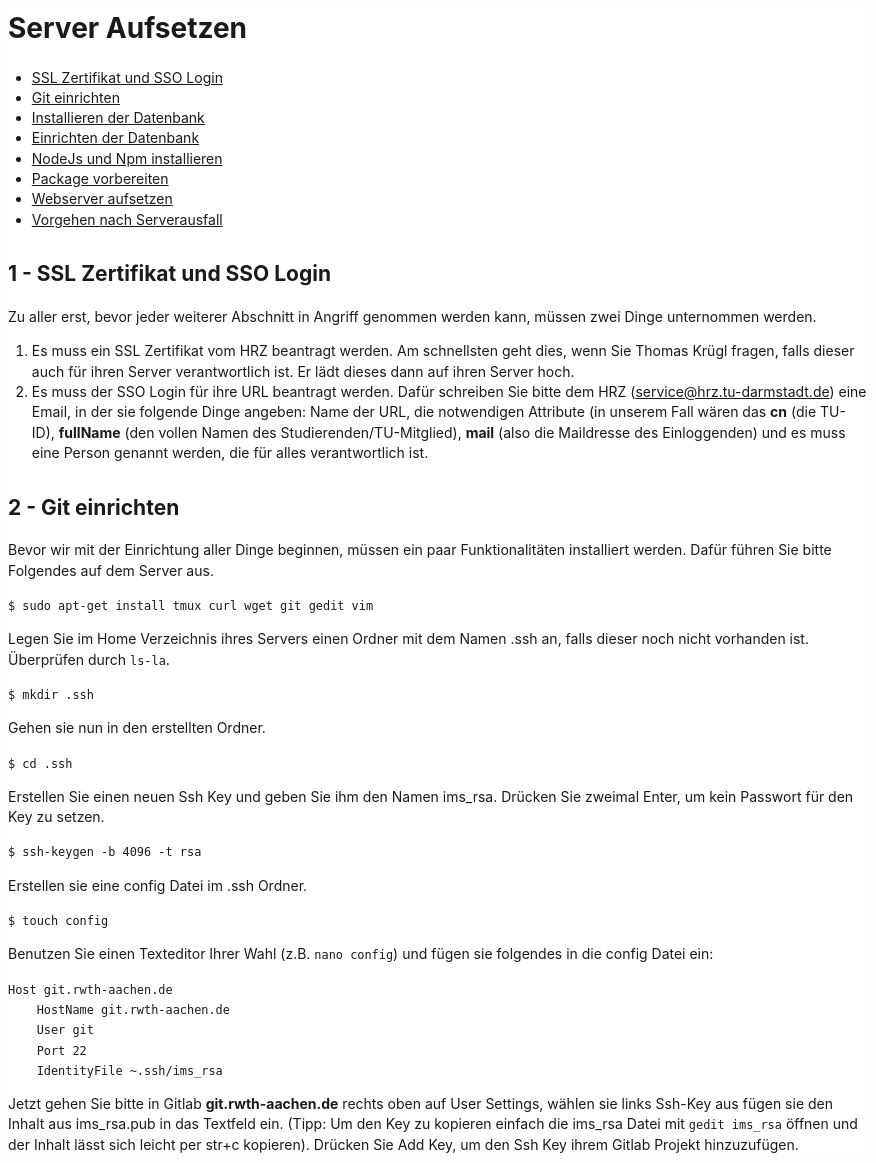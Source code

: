 # Server Aufsetzen
- [SSL Zertifikat und SSO Login](#1---ssl-zertifikat-und-sso-login)  
- [Git einrichten](#2---git-einrichten)
- [Installieren der Datenbank](#3---installieren-der-datenbank)
- [Einrichten der Datenbank](#4---einrichten-der-datenbank)
- [NodeJs und Npm installieren](#5---nodejs-und-npm-installieren)
- [Package vorbereiten](#6---package-vorbereiten)
- [Webserver aufsetzen](#7---webserver-aufsetzen)
- [Vorgehen nach Serverausfall](#8---vorgehen-nach-serverausfall)

## 1 - SSL Zertifikat und SSO Login
Zu aller erst, bevor jeder weiterer Abschnitt in Angriff genommen werden kann, müssen zwei Dinge unternommen werden.
  1. Es muss ein SSL Zertifikat vom HRZ beantragt werden. Am schnellsten geht dies, wenn Sie Thomas Krügl fragen, falls dieser auch für ihren Server verantwortlich ist. Er lädt dieses dann auf ihren Server hoch.
  2. Es muss der SSO Login für ihre URL beantragt werden. Dafür schreiben Sie bitte dem HRZ (service@hrz.tu-darmstadt.de) eine Email, in der sie folgende Dinge angeben: Name der URL, die notwendigen Attribute (in unserem Fall wären das **cn** (die TU-ID), **fullName** (den vollen Namen des Studierenden/TU-Mitglied),  **mail** (also die Maildresse des Einloggenden) und es muss eine Person genannt werden, die für alles verantwortlich ist.

## 2 - Git einrichten
Bevor wir mit der Einrichtung aller Dinge beginnen, müssen ein paar Funktionalitäten installiert werden. Dafür führen Sie bitte Folgendes auf dem Server aus.  
 
    $ sudo apt-get install tmux curl wget git gedit vim
 
Legen Sie im Home Verzeichnis ihres Servers einen Ordner mit dem Namen .ssh an, falls dieser noch nicht vorhanden ist. Überprüfen durch `ls-la`.  
 
    $ mkdir .ssh
 
Gehen sie nun in den erstellten Ordner.  
 
    $ cd .ssh  
 
  Erstellen Sie einen neuen Ssh Key und geben Sie ihm den Namen ims\_rsa. Drücken Sie zweimal Enter, um kein Passwort für den Key zu setzen. 
  
    $ ssh-keygen -b 4096 -t rsa
  
Erstellen sie eine config Datei im .ssh Ordner.  
 
    $ touch config
 
Benutzen Sie einen Texteditor Ihrer Wahl (z.B. `nano config`) und fügen sie folgendes in die config Datei ein:  

```
Host git.rwth-aachen.de  
    HostName git.rwth-aachen.de  
    User git  
    Port 22  
    IdentityFile ~.ssh/ims_rsa  
````
Jetzt gehen Sie bitte in Gitlab **git.rwth-aachen.de** rechts oben auf User Settings, wählen sie links Ssh-Key aus fügen sie den Inhalt aus ims_rsa.pub in das Textfeld ein. (Tipp: Um den Key zu kopieren einfach die ims_rsa Datei mit `gedit ims_rsa` öffnen und der Inhalt lässt sich leicht per str+c kopieren). Drücken Sie Add Key, um den Ssh Key ihrem Gitlab Projekt hinzuzufügen.
